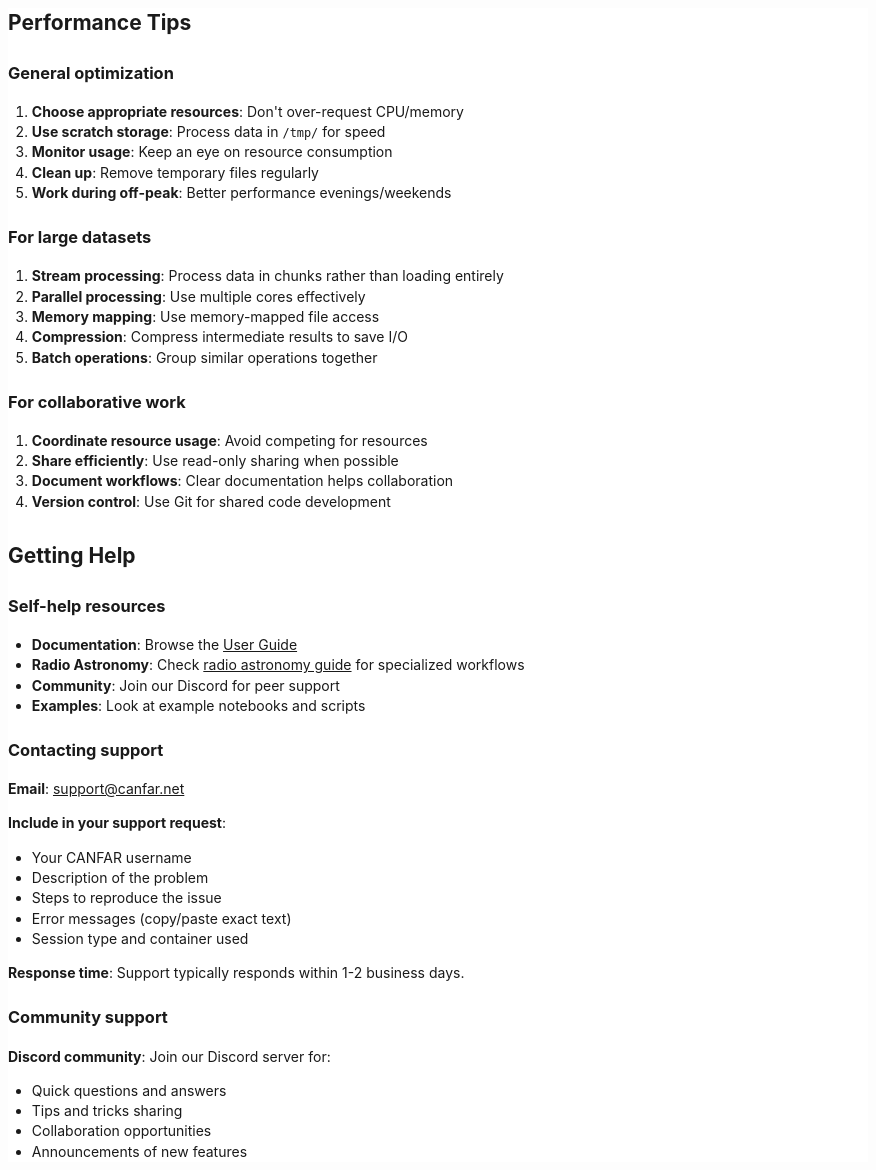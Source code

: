 ## Performance Tips

### General optimization

1. **Choose appropriate resources**: Don't over-request CPU/memory
2. **Use scratch storage**: Process data in `/tmp/` for speed
3. **Monitor usage**: Keep an eye on resource consumption
4. **Clean up**: Remove temporary files regularly
5. **Work during off-peak**: Better performance evenings/weekends

### For large datasets

1. **Stream processing**: Process data in chunks rather than loading entirely
2. **Parallel processing**: Use multiple cores effectively
3. **Memory mapping**: Use memory-mapped file access
4. **Compression**: Compress intermediate results to save I/O
5. **Batch operations**: Group similar operations together

### For collaborative work

1. **Coordinate resource usage**: Avoid competing for resources
2. **Share efficiently**: Use read-only sharing when possible
3. **Document workflows**: Clear documentation helps collaboration
4. **Version control**: Use Git for shared code development

## Getting Help

### Self-help resources

- **Documentation**: Browse the [User Guide](../user-guide/index.md)
- **Radio Astronomy**: Check [radio astronomy guide](../user-guide/radio-astronomy/index.md) for specialized workflows
- **Community**: Join our Discord for peer support
- **Examples**: Look at example notebooks and scripts

### Contacting support

**Email**: [support@canfar.net](mailto:support@canfar.net)

**Include in your support request**:
- Your CANFAR username
- Description of the problem
- Steps to reproduce the issue
- Error messages (copy/paste exact text)
- Session type and container used

**Response time**: Support typically responds within 1-2 business days.

### Community support

**Discord community**: Join our Discord server for:
- Quick questions and answers
- Tips and tricks sharing
- Collaboration opportunities
- Announcements of new features

